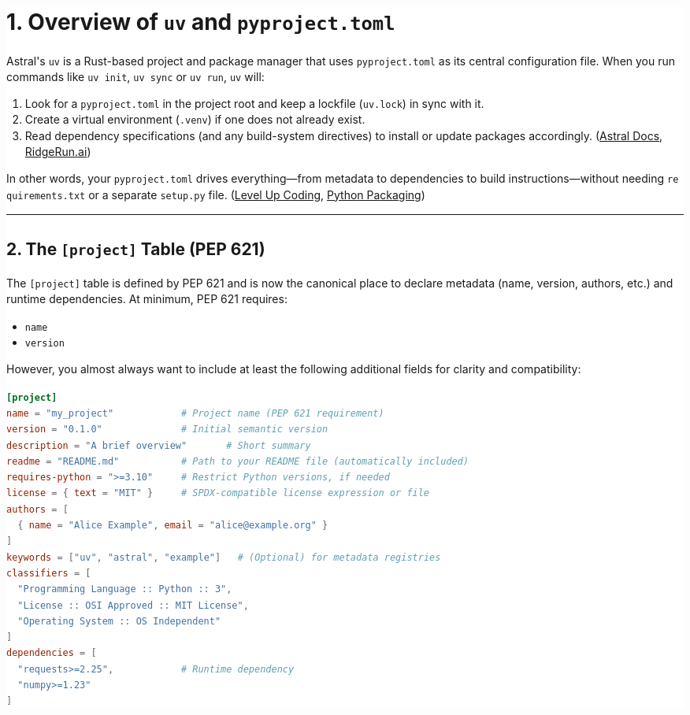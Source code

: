 # 1. Overview of `uv` and `pyproject.toml`

Astral's `uv` is a Rust-based project and package manager that uses
`pyproject.toml` as its central configuration file. When you run commands like
`uv init`, `uv sync` or `uv run`, `uv` will:

1. Look for a `pyproject.toml` in the project root and keep a lockfile
   (`uv.lock`) in sync with it.
1. Create a virtual environment (`.venv`) if one does not already exist.
1. Read dependency specifications (and any build-system directives) to install
   or update packages accordingly. ([Astral Docs][1], [RidgeRun.ai][2])

In other words, your `pyproject.toml` drives everything—from metadata to
dependencies to build instructions—without needing `requirements.txt` or a
separate `setup.py` file. ([Level Up Coding][3], [Python Packaging][4])

______________________________________________________________________

## 2. The `[project]` Table (PEP 621)

The `[project]` table is defined by PEP 621 and is now the canonical place to
declare metadata (name, version, authors, etc.) and runtime dependencies. At
minimum, PEP 621 requires:

- `name`
- `version`

However, you almost always want to include at least the following additional
fields for clarity and compatibility:

```toml
[project]
name = "my_project"            # Project name (PEP 621 requirement)
version = "0.1.0"              # Initial semantic version
description = "A brief overview"       # Short summary
readme = "README.md"           # Path to your README file (automatically included)
requires-python = ">=3.10"     # Restrict Python versions, if needed
license = { text = "MIT" }     # SPDX-compatible license expression or file
authors = [
  { name = "Alice Example", email = "alice@example.org" }
]
keywords = ["uv", "astral", "example"]   # (Optional) for metadata registries
classifiers = [
  "Programming Language :: Python :: 3",
  "License :: OSI Approved :: MIT License",
  "Operating System :: OS Independent"
]
dependencies = [
  "requests>=2.25",            # Runtime dependency
  "numpy>=1.23"
]
```


[1]: https://docs.astral.sh/uv/guides/projects/?utm_source=chatgpt.com "Working on projects | uv - Astral Docs"
[2]: https://www.ridgerun.ai/post/uv-tutorial-a-fast-python-package-and-project-manager?utm_source=chatgpt.com "UV Tutorial: A Fast Python Package and Project Manager"
[3]: https://levelup.gitconnected.com/modern-python-development-with-pyproject-toml-and-uv-405dfb8b6ec8?utm_source=chatgpt.com "Modern Python Development with pyproject.toml and UV"
[4]: https://packaging.python.org/en/latest/guides/writing-pyproject-toml/?utm_source=chatgpt.com "Writing your pyproject.toml - Python Packaging User Guide"
[5]: https://www.reddit.com/r/Python/comments/1ixryec/anyone_used_uv_package_manager_in_production/?utm_source=chatgpt.com "Anyone used UV package manager in production : r/Python - Reddit"
[6]: https://devsjc.github.io/blog/20240627-the-complete-guide-to-pyproject-toml/?utm_source=chatgpt.com "The Complete Guide to pyproject.toml · devsjc blogs //"
[7]: https://medium.com/%40gnetkov/start-using-uv-python-package-manager-for-better-dependency-management-183e7e428760?utm_source=chatgpt.com "Start Using UV Python Package Manager for Better Dependency ..."
[8]: https://docs.astral.sh/uv/concepts/projects/config/?utm_source=chatgpt.com "Configuring projects | uv - Astral Docs"